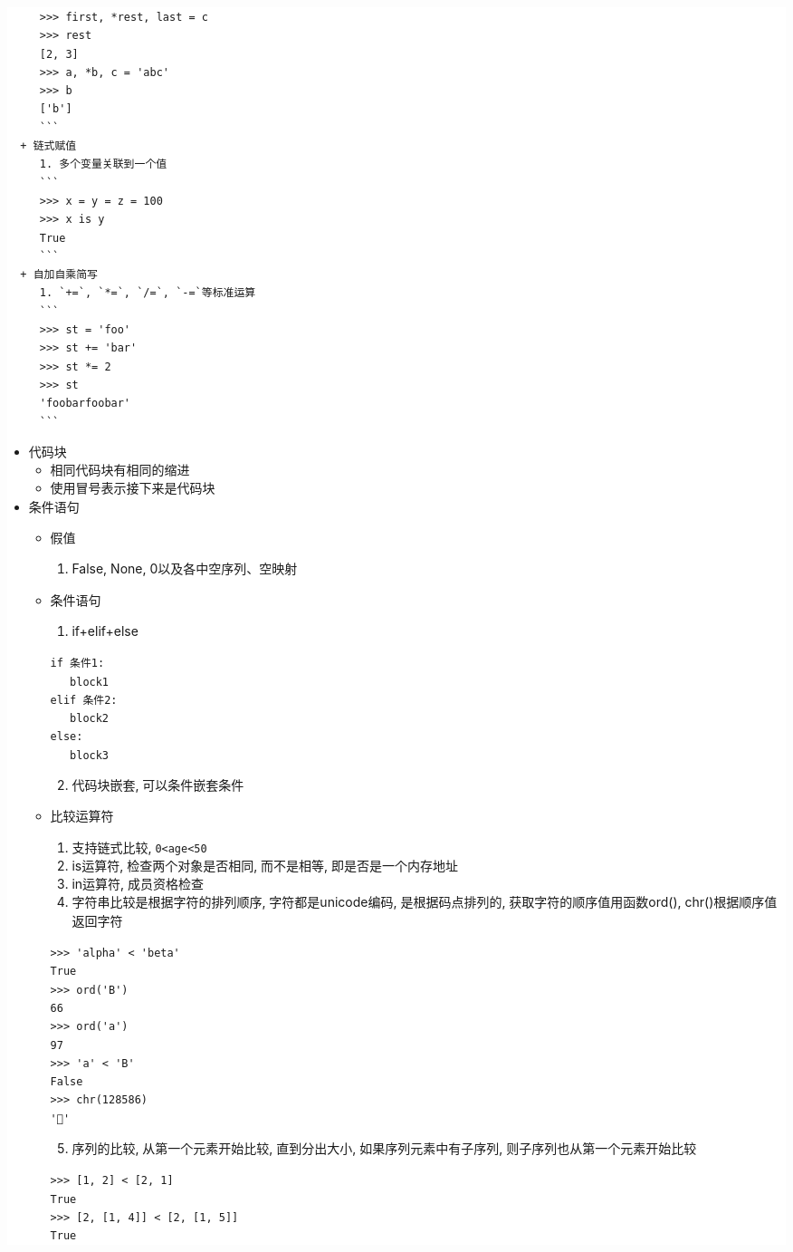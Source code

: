          >>> first, *rest, last = c
         >>> rest
         [2, 3]
         >>> a, *b, c = 'abc'
         >>> b
         ['b']
         ```
      + 链式赋值
         1. 多个变量关联到一个值
         ```
         >>> x = y = z = 100
         >>> x is y
         True
         ```
      + 自加自乘简写
         1. `+=`, `*=`, `/=`, `-=`等标准运算
         ```
         >>> st = 'foo'
         >>> st += 'bar'
         >>> st *= 2
         >>> st
         'foobarfoobar'
         ```
   + 代码块
      + 相同代码块有相同的缩进
      + 使用冒号表示接下来是代码块
   + 条件语句
      + 假值
        
         1. False, None, 0以及各中空序列、空映射
      + 条件语句
         1. if+elif+else
         ```
         if 条件1: 
            block1
         elif 条件2: 
            block2
         else: 
            block3
         ```
         2. 代码块嵌套, 可以条件嵌套条件
      + 比较运算符
         1. 支持链式比较, `0<age<50`
         2. is运算符, 检查两个对象是否相同, 而不是相等, 即是否是一个内存地址
         3. in运算符, 成员资格检查
         4. 字符串比较是根据字符的排列顺序, 字符都是unicode编码, 是根据码点排列的, 获取字符的顺序值用函数ord(), chr()根据顺序值返回字符
         ```
         >>> 'alpha' < 'beta'
         True
         >>> ord('B')
         66
         >>> ord('a')
         97
         >>> 'a' < 'B'
         False
         >>> chr(128586)
         '🙊'
         ```
         5. 序列的比较, 从第一个元素开始比较, 直到分出大小, 如果序列元素中有子序列, 则子序列也从第一个元素开始比较
         ```
         >>> [1, 2] < [2, 1]
         True
         >>> [2, [1, 4]] < [2, [1, 5]]
         True